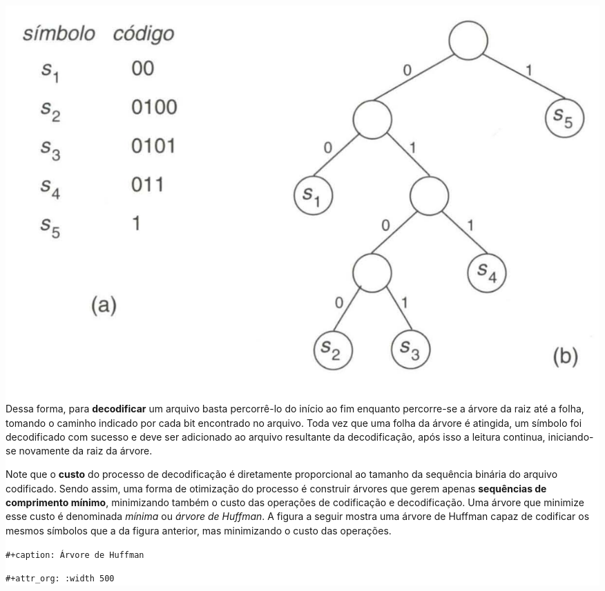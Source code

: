 ![](../Attachments/ORI/arvorehuffman.png)

Dessa forma, para **decodificar** um arquivo basta percorrê-lo do início ao fim enquanto percorre-se a árvore da raiz até a folha, tomando o caminho indicado por cada bit encontrado no arquivo. Toda vez que uma folha da árvore é atingida, um símbolo foi decodificado com sucesso e deve ser adicionado ao arquivo resultante da decodificação, após isso a leitura continua, iniciando-se novamente da raiz da árvore.

Note que o **custo** do processo de decodificação é diretamente proporcional ao tamanho da sequência binária do arquivo codificado. Sendo assim, uma forma de otimização do processo é construir árvores que gerem apenas **sequências de comprimento mínimo**, minimizando também o custo das operações de codificação e decodificação. Uma árvore que minimize esse custo é denominada *mínima* ou *árvore de Huffman*. A figura a seguir mostra uma árvore de Huffman capaz de codificar os mesmos símbolos que a da figura anterior, mas minimizando o custo das operações.

```{=org}
#+caption: Árvore de Huffman
```
```{=org}
#+attr_org: :width 500
```